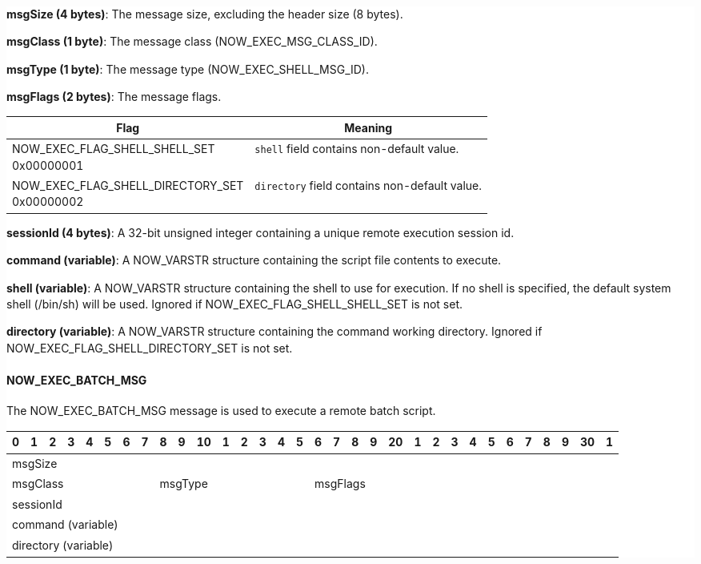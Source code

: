 **msgSize (4 bytes)**: The message size, excluding the header size (8 bytes).

**msgClass (1 byte)**: The message class (NOW_EXEC_MSG_CLASS_ID).

**msgType (1 byte)**: The message type (NOW_EXEC_SHELL_MSG_ID).

**msgFlags (2 bytes)**: The message flags.

| Flag                                   | Meaning                   |
|----------------------------------------|---------------------------|
| NOW_EXEC_FLAG_SHELL_SHELL_SET<br>0x00000001 | `shell` field contains non-default value. |
| NOW_EXEC_FLAG_SHELL_DIRECTORY_SET<br>0x00000002 | `directory` field contains non-default value. |

**sessionId (4 bytes)**: A 32-bit unsigned integer containing a unique remote execution session id.

**command (variable)**: A NOW_VARSTR structure containing the script file contents to execute.

**shell (variable)**: A NOW_VARSTR structure containing the shell to use for execution. If no shell is specified, the default system shell (/bin/sh) will be used. Ignored if NOW_EXEC_FLAG_SHELL_SHELL_SET
is not set.

**directory (variable)**: A NOW_VARSTR structure containing the command working directory. Ignored if
NOW_EXEC_FLAG_SHELL_DIRECTORY_SET is not set.

#### NOW_EXEC_BATCH_MSG

The NOW_EXEC_BATCH_MSG message is used to execute a remote batch script.

<table class="byte-layout">
    <thead>
        <tr>
            <th>0</th><th>1</th><th>2</th><th>3</th><th>4</th><th>5</th><th>6</th><th>7</th>
            <th>8</th><th>9</th><th>10</th><th>1</th><th>2</th><th>3</th><th>4</th><th>5</th>
            <th>6</th><th>7</th><th>8</th><th>9</th><th>20</th><th>1</th><th>2</th><th>3</th>
            <th>4</th><th>5</th><th>6</th><th>7</th><th>8</th><th>9</th><th>30</th><th>1</th>
        </tr>
    </thead>
    <tbody>
        <tr>
            <td colspan="32">msgSize</td>
        </tr>
        <tr>
            <td colspan="8">msgClass</td>
            <td colspan="8">msgType</td>
            <td colspan="16">msgFlags</td>
        </tr>
        <tr>
            <td colspan="32">sessionId</td>
        </tr>
        <tr>
            <td colspan="32">command (variable)</td>
        </tr>
        <tr>
            <td colspan="32">directory (variable)</td>
        </tr>
    </tbody>
</table>
